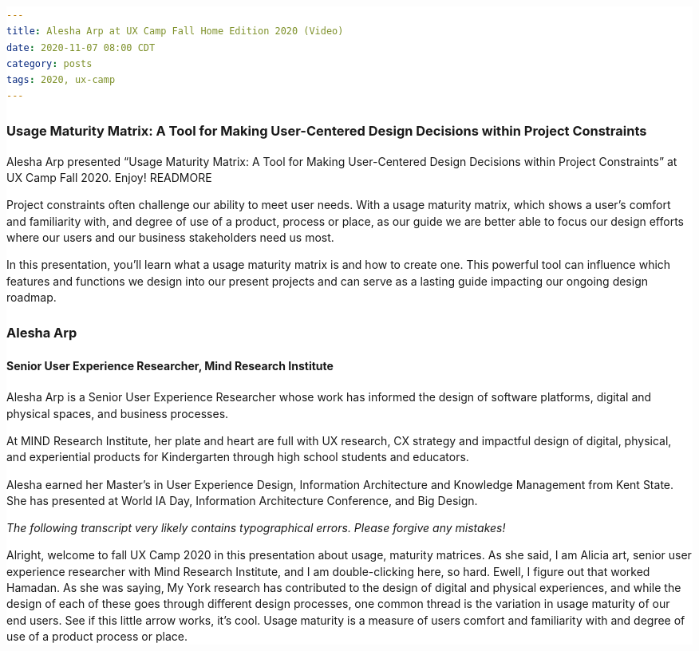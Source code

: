 ```yaml
---
title: Alesha Arp at UX Camp Fall Home Edition 2020 (Video)
date: 2020-11-07 08:00 CDT
category: posts
tags: 2020, ux-camp
---
```


### Usage Maturity Matrix: A Tool for Making User-Centered Design Decisions within Project Constraints

<figure class="update-video">
  <iframe src="https://player.vimeo.com/video/474875468" allowfullscreen></iframe>
</figure>

Alesha Arp presented &#8220;Usage Maturity Matrix: A Tool for Making User-Centered Design Decisions within Project Constraints&#8221; at UX Camp Fall 2020. Enjoy! READMORE

Project constraints often challenge our ability to meet user needs. With a usage maturity matrix, which shows a user&#8217;s comfort and familiarity with, and degree of use of a product, process or place, as our guide we are better able to focus our design efforts where our users and our business stakeholders need us most.

In this presentation, you&#8217;ll learn what a usage maturity matrix is and how to create one. This powerful tool can influence which features and functions we design into our present projects and can serve as a lasting guide impacting our ongoing design roadmap.

### Alesha Arp

#### Senior User Experience Researcher, Mind Research Institute

Alesha Arp is a Senior User Experience Researcher whose work has informed the design of software platforms, digital and physical spaces, and business processes.

At MIND Research Institute, her plate and heart are full with UX research, CX strategy and impactful design of digital, physical, and experiential products for Kindergarten through high school students and educators.

Alesha earned her Master&#8217;s in User Experience Design, Information Architecture and Knowledge Management from Kent State. She has presented at World IA Day, Information Architecture Conference, and Big Design.

​​​*The following transcript very likely contains typographical errors. Please forgive any mistakes!*

Alright, welcome to fall UX Camp 2020 in this presentation about usage, maturity matrices. As she said, I am Alicia art, senior user experience researcher with Mind Research Institute, and I am double-clicking here, so hard. Ewell, I figure out that worked Hamadan. As she was saying, My York research has contributed to the design of digital and physical experiences, and while the design of each of these goes through different design processes, one common thread is the variation in usage maturity of our end users. See if this little arrow works, it&#8217;s cool. Usage maturity is a measure of users comfort and familiarity with and degree of use of a product process or place.
